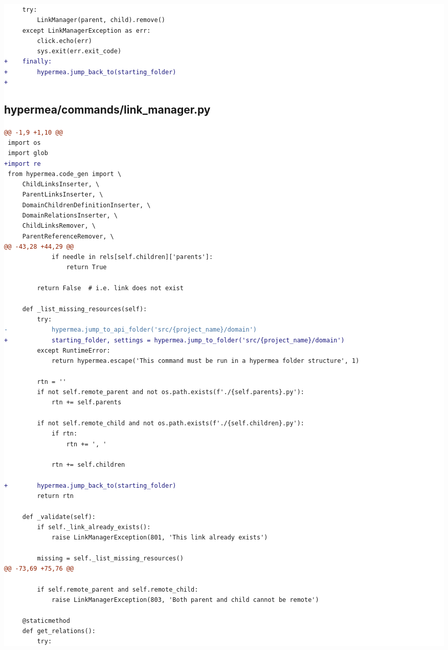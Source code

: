 ```diff
     try:
         LinkManager(parent, child).remove()
     except LinkManagerException as err:
         click.echo(err)
         sys.exit(err.exit_code)
+    finally:
+        hypermea.jump_back_to(starting_folder)
+
```

## hypermea/commands/link_manager.py

```diff
@@ -1,9 +1,10 @@
 import os
 import glob
+import re
 from hypermea.code_gen import \
     ChildLinksInserter, \
     ParentLinksInserter, \
     DomainChildrenDefinitionInserter, \
     DomainRelationsInserter, \
     ChildLinksRemover, \
     ParentReferenceRemover, \
@@ -43,28 +44,29 @@
             if needle in rels[self.children]['parents']:
                 return True
 
         return False  # i.e. link does not exist
 
     def _list_missing_resources(self):
         try:
-            hypermea.jump_to_api_folder('src/{project_name}/domain')
+            starting_folder, settings = hypermea.jump_to_folder('src/{project_name}/domain')
         except RuntimeError:
             return hypermea.escape('This command must be run in a hypermea folder structure', 1)
 
         rtn = ''
         if not self.remote_parent and not os.path.exists(f'./{self.parents}.py'):
             rtn += self.parents
 
         if not self.remote_child and not os.path.exists(f'./{self.children}.py'):
             if rtn:
                 rtn += ', '
 
             rtn += self.children
 
+        hypermea.jump_back_to(starting_folder)
         return rtn
 
     def _validate(self):
         if self._link_already_exists():
             raise LinkManagerException(801, 'This link already exists')
 
         missing = self._list_missing_resources()
@@ -73,69 +75,76 @@
 
         if self.remote_parent and self.remote_child:
             raise LinkManagerException(803, 'Both parent and child cannot be remote')
 
     @staticmethod
     def get_relations():
         try:
```